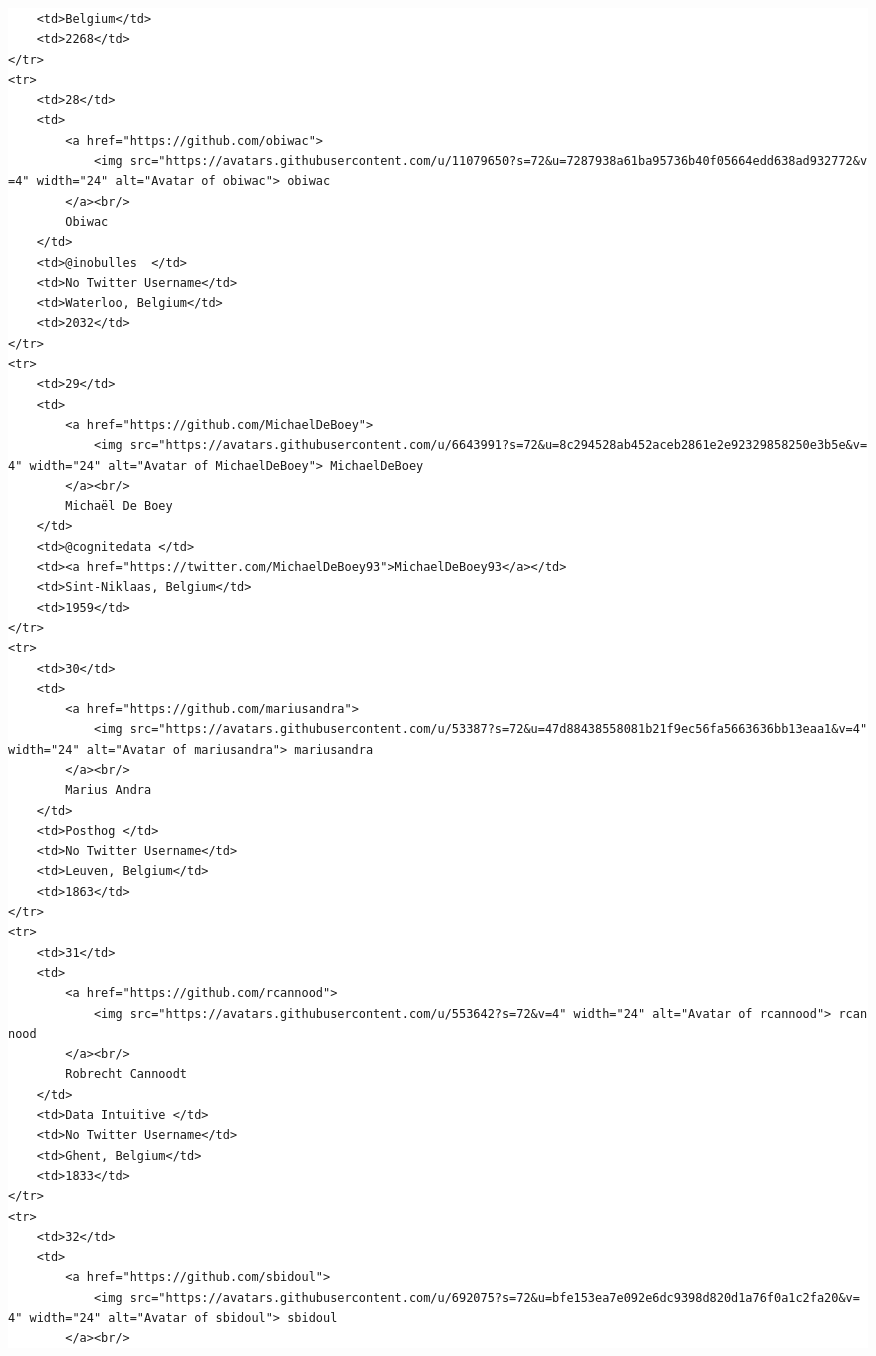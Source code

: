 		<td>Belgium</td>
		<td>2268</td>
	</tr>
	<tr>
		<td>28</td>
		<td>
			<a href="https://github.com/obiwac">
				<img src="https://avatars.githubusercontent.com/u/11079650?s=72&u=7287938a61ba95736b40f05664edd638ad932772&v=4" width="24" alt="Avatar of obiwac"> obiwac
			</a><br/>
			Obiwac
		</td>
		<td>@inobulles  </td>
		<td>No Twitter Username</td>
		<td>Waterloo, Belgium</td>
		<td>2032</td>
	</tr>
	<tr>
		<td>29</td>
		<td>
			<a href="https://github.com/MichaelDeBoey">
				<img src="https://avatars.githubusercontent.com/u/6643991?s=72&u=8c294528ab452aceb2861e2e92329858250e3b5e&v=4" width="24" alt="Avatar of MichaelDeBoey"> MichaelDeBoey
			</a><br/>
			Michaël De Boey
		</td>
		<td>@cognitedata </td>
		<td><a href="https://twitter.com/MichaelDeBoey93">MichaelDeBoey93</a></td>
		<td>Sint-Niklaas, Belgium</td>
		<td>1959</td>
	</tr>
	<tr>
		<td>30</td>
		<td>
			<a href="https://github.com/mariusandra">
				<img src="https://avatars.githubusercontent.com/u/53387?s=72&u=47d88438558081b21f9ec56fa5663636bb13eaa1&v=4" width="24" alt="Avatar of mariusandra"> mariusandra
			</a><br/>
			Marius Andra
		</td>
		<td>Posthog </td>
		<td>No Twitter Username</td>
		<td>Leuven, Belgium</td>
		<td>1863</td>
	</tr>
	<tr>
		<td>31</td>
		<td>
			<a href="https://github.com/rcannood">
				<img src="https://avatars.githubusercontent.com/u/553642?s=72&v=4" width="24" alt="Avatar of rcannood"> rcannood
			</a><br/>
			Robrecht Cannoodt
		</td>
		<td>Data Intuitive </td>
		<td>No Twitter Username</td>
		<td>Ghent, Belgium</td>
		<td>1833</td>
	</tr>
	<tr>
		<td>32</td>
		<td>
			<a href="https://github.com/sbidoul">
				<img src="https://avatars.githubusercontent.com/u/692075?s=72&u=bfe153ea7e092e6dc9398d820d1a76f0a1c2fa20&v=4" width="24" alt="Avatar of sbidoul"> sbidoul
			</a><br/>